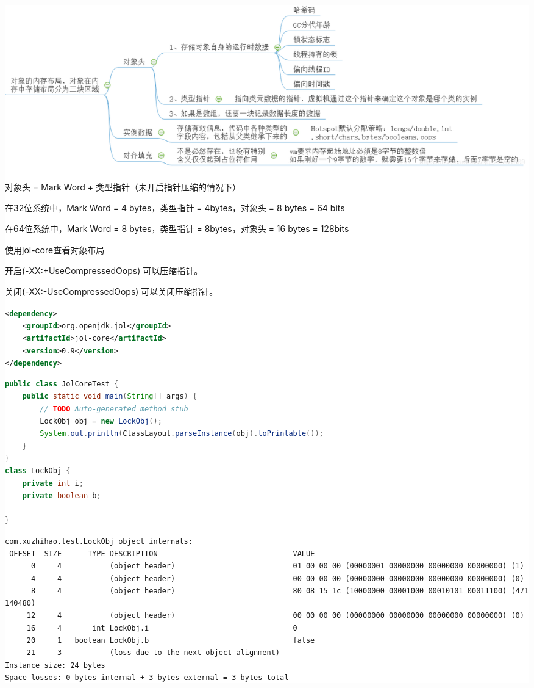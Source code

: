 ![](../images/concurrent/synchronized_1.png)

对象头 = Mark Word + 类型指针（未开启指针压缩的情况下）

在32位系统中，Mark Word = 4 bytes，类型指针 = 4bytes，对象头 = 8 bytes = 64 bits

在64位系统中，Mark Word = 8 bytes，类型指针 = 8bytes，对象头 = 16 bytes = 128bits

使用jol-core查看对象布局

开启(-XX:+UseCompressedOops) 可以压缩指针。 

关闭(-XX:-UseCompressedOops) 可以关闭压缩指针。

```xml
<dependency>
    <groupId>org.openjdk.jol</groupId>
    <artifactId>jol-core</artifactId>
    <version>0.9</version>
</dependency>
```
```java
public class JolCoreTest {
	public static void main(String[] args) {
		// TODO Auto-generated method stub
		LockObj obj = new LockObj();
		System.out.println(ClassLayout.parseInstance(obj).toPrintable());
	}
}
class LockObj {
	private int i;
	private boolean b;

}
```
```txt
com.xuzhihao.test.LockObj object internals:
 OFFSET  SIZE      TYPE DESCRIPTION                               VALUE
      0     4           (object header)                           01 00 00 00 (00000001 00000000 00000000 00000000) (1)
      4     4           (object header)                           00 00 00 00 (00000000 00000000 00000000 00000000) (0)
      8     4           (object header)                           80 08 15 1c (10000000 00001000 00010101 00011100) (471140480)
     12     4           (object header)                           00 00 00 00 (00000000 00000000 00000000 00000000) (0)
     16     4       int LockObj.i                                 0
     20     1   boolean LockObj.b                                 false
     21     3           (loss due to the next object alignment)
Instance size: 24 bytes
Space losses: 0 bytes internal + 3 bytes external = 3 bytes total

```
